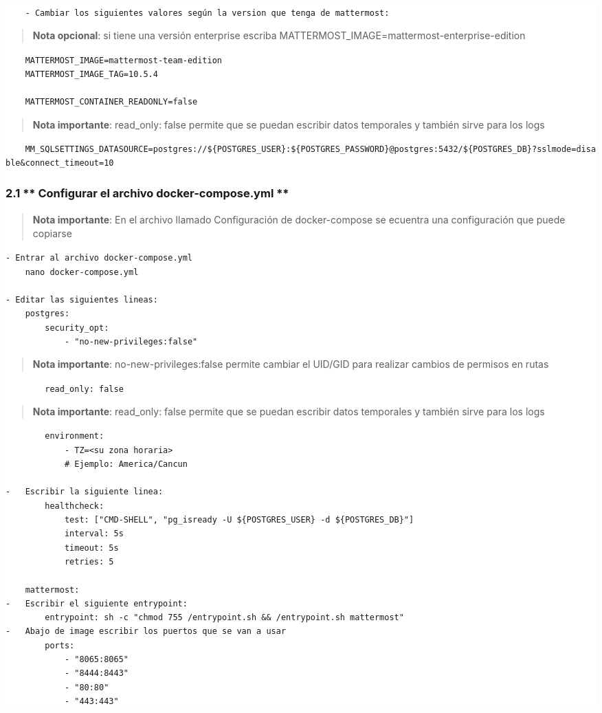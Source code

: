         - Cambiar los siguientes valores según la version que tenga de mattermost:

> **Nota opcional**: si tiene una versión enterprise escriba MATTERMOST_IMAGE=mattermost-enterprise-edition

        MATTERMOST_IMAGE=mattermost-team-edition
        MATTERMOST_IMAGE_TAG=10.5.4

        MATTERMOST_CONTAINER_READONLY=false

> **Nota importante**: read_only: false permite que se puedan escribir datos temporales y también sirve para los logs

        MM_SQLSETTINGS_DATASOURCE=postgres://${POSTGRES_USER}:${POSTGRES_PASSWORD}@postgres:5432/${POSTGRES_DB}?sslmode=disable&connect_timeout=10

### 2.1 ** Configurar el archivo docker-compose.yml **
> **Nota importante**: En el archivo llamado Configuración de docker-compose se ecuentra una configuración que puede copiarse

    - Entrar al archivo docker-compose.yml
        nano docker-compose.yml

    - Editar las siguientes lineas:
        postgres:
            security_opt:
                - "no-new-privileges:false"

> **Nota importante**: no-new-privileges:false permite cambiar el UID/GID para realizar cambios de permisos en rutas

            read_only: false

> **Nota importante**: read_only: false permite que se puedan escribir datos temporales y también sirve para los logs

            environment:
                - TZ=<su zona horaria> 
                # Ejemplo: America/Cancun

    -   Escribir la siguiente linea:
            healthcheck:
                test: ["CMD-SHELL", "pg_isready -U ${POSTGRES_USER} -d ${POSTGRES_DB}"]
                interval: 5s
                timeout: 5s
                retries: 5

        mattermost:
    -   Escribir el siguiente entrypoint:
            entrypoint: sh -c "chmod 755 /entrypoint.sh && /entrypoint.sh mattermost"
    -   Abajo de image escribir los puertos que se van a usar
            ports:
                - "8065:8065"
                - "8444:8443"
                - "80:80"
                - "443:443"
